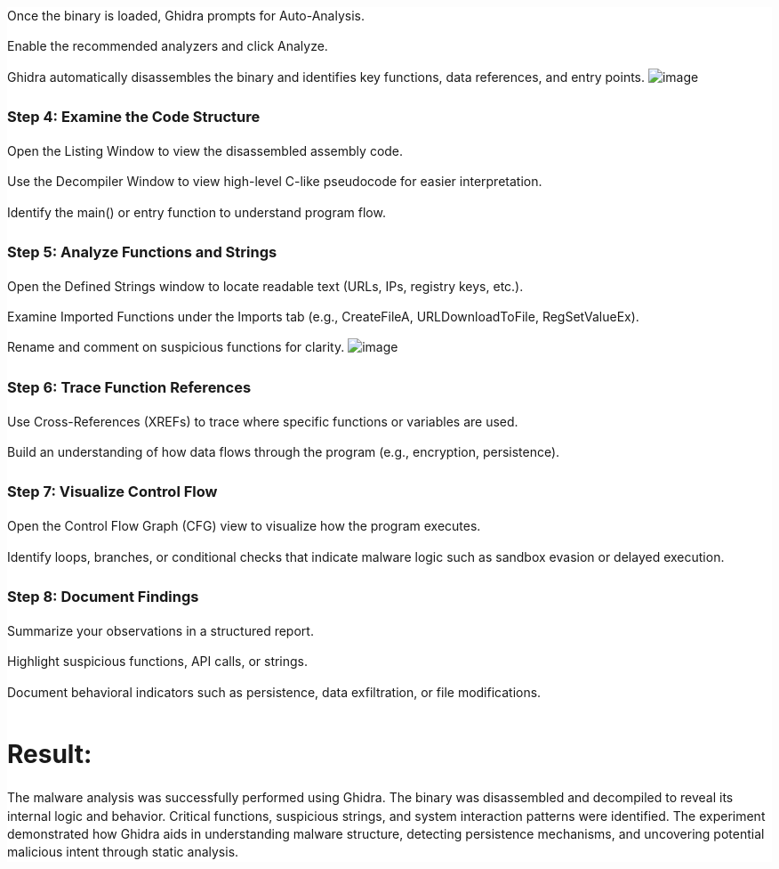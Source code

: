 Once the binary is loaded, Ghidra prompts for Auto-Analysis.

Enable the recommended analyzers and click Analyze.

Ghidra automatically disassembles the binary and identifies key functions, data references, and entry points.
<img width="1257" height="762" alt="image" src="https://github.com/user-attachments/assets/b30d9d65-a351-4d5e-a3b3-53be59f49708" />

### Step 4: Examine the Code Structure

Open the Listing Window to view the disassembled assembly code.

Use the Decompiler Window to view high-level C-like pseudocode for easier interpretation.

Identify the main() or entry function to understand program flow.


### Step 5: Analyze Functions and Strings

Open the Defined Strings window to locate readable text (URLs, IPs, registry keys, etc.).

Examine Imported Functions under the Imports tab (e.g., CreateFileA, URLDownloadToFile, RegSetValueEx).

Rename and comment on suspicious functions for clarity.
<img width="1007" height="785" alt="image" src="https://github.com/user-attachments/assets/f0cea3a8-c35f-4849-b0be-4396bb0007e1" />

### Step 6: Trace Function References

Use Cross-References (XREFs) to trace where specific functions or variables are used.

Build an understanding of how data flows through the program (e.g., encryption, persistence).

### Step 7: Visualize Control Flow

Open the Control Flow Graph (CFG) view to visualize how the program executes.

Identify loops, branches, or conditional checks that indicate malware logic such as sandbox evasion or delayed execution.

### Step 8: Document Findings

Summarize your observations in a structured report.

Highlight suspicious functions, API calls, or strings.

Document behavioral indicators such as persistence, data exfiltration, or file modifications.

# Result:
The malware analysis was successfully performed using Ghidra. The binary was disassembled and decompiled to reveal its internal logic and behavior. Critical functions, suspicious strings, and system interaction patterns were identified. The experiment demonstrated how Ghidra aids in understanding malware structure, detecting persistence mechanisms, and uncovering potential malicious intent through static analysis.
